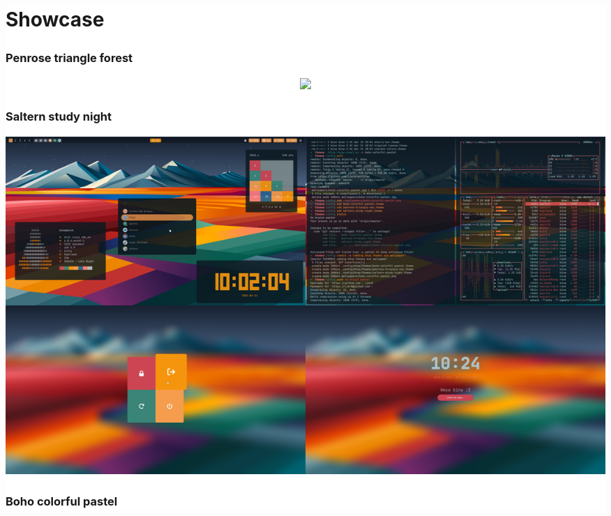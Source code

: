 # Showcase
### Penrose triangle forest
<p align="center">
  <img src="./showcase/grid_penrose-triangle-forest.png" style="width: 100%;">
</p>

### Saltern study night
<p align="center">
  <img src="./showcase/grid_saltern-study-night.png" style="width: 100%;">
</p>

### Boho colorful pastel
<p align="center">